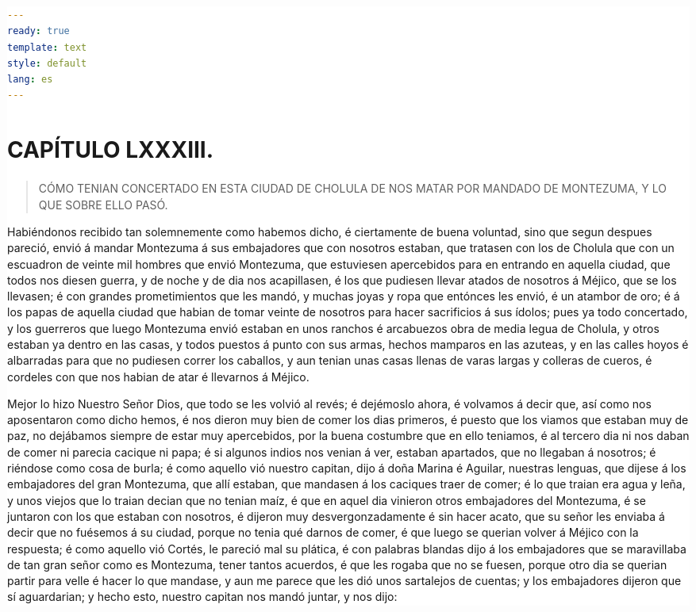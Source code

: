 ```yaml
---
ready: true
template: text
style: default
lang: es
---
```


# CAPÍTULO LXXXIII.

> CÓMO TENIAN CONCERTADO EN ESTA CIUDAD DE CHOLULA DE NOS MATAR POR
> MANDADO DE MONTEZUMA, Y LO QUE SOBRE ELLO PASÓ.


Habiéndonos recibido tan solemnemente como habemos dicho, é ciertamente
de buena voluntad, sino que segun despues pareció, envió á mandar
Montezuma á sus embajadores que con nosotros estaban, que tratasen
con los de Cholula que con un escuadron de veinte mil hombres que
envió Montezuma, que estuviesen apercebidos para en entrando en
aquella ciudad, que todos nos diesen guerra, y de noche y de dia nos
acapillasen, é los que pudiesen llevar atados de nosotros á Méjico, que
se los llevasen; é con grandes prometimientos que les mandó, y muchas
joyas y ropa que entónces les envió, é un atambor de oro; é á los papas
de aquella ciudad que habian de tomar veinte de nosotros para hacer
sacrificios á sus ídolos; pues ya todo concertado, y los guerreros que
luego Montezuma envió estaban en unos ranchos é arcabuezos obra de
media legua de Cholula, y otros estaban ya dentro en las casas, y todos
puestos á punto con sus armas, hechos mamparos en las azuteas, y en las
calles hoyos é albarradas para que no pudiesen correr los caballos, y
aun tenian unas casas llenas de varas largas y colleras de cueros, é
cordeles con que nos habian de atar é llevarnos á Méjico.

Mejor lo hizo Nuestro Señor Dios, que todo se les volvió al revés;
é dejémoslo ahora, é volvamos á decir que, así como nos aposentaron
como dicho hemos, é nos dieron muy bien de comer los dias primeros, é
puesto que los viamos que estaban muy de paz, no dejábamos siempre de
estar muy apercebidos, por la buena costumbre que en ello teniamos, é
al tercero dia ni nos daban de comer ni parecia cacique ni papa; é si
algunos indios nos venian á ver, estaban apartados, que no llegaban á
nosotros; é riéndose como cosa de burla; é como aquello vió nuestro
capitan, dijo á doña Marina é Aguilar, nuestras lenguas, que dijese á
los embajadores del gran Montezuma, que allí estaban, que mandasen á
los caciques traer de comer; é lo que traian era agua y leña, y unos
viejos que lo traian decian que no tenian maíz, é que en aquel dia
vinieron otros embajadores del Montezuma, é se juntaron con los que
estaban con nosotros, é dijeron muy desvergonzadamente é sin hacer
acato, que su señor les enviaba á decir que no fuésemos á su ciudad,
porque no tenia qué darnos de comer, é que luego se querian volver á
Méjico con la respuesta; é como aquello vió Cortés, le pareció mal
su plática, é con palabras blandas dijo á los embajadores que se
maravillaba de tan gran señor como es Montezuma, tener tantos acuerdos,
é que les rogaba que no se fuesen, porque otro dia se querian partir
para velle é hacer lo que mandase, y aun me parece que les dió unos
sartalejos de cuentas; y los embajadores dijeron que sí aguardarian; y
hecho esto, nuestro capitan nos mandó juntar, y nos dijo:
